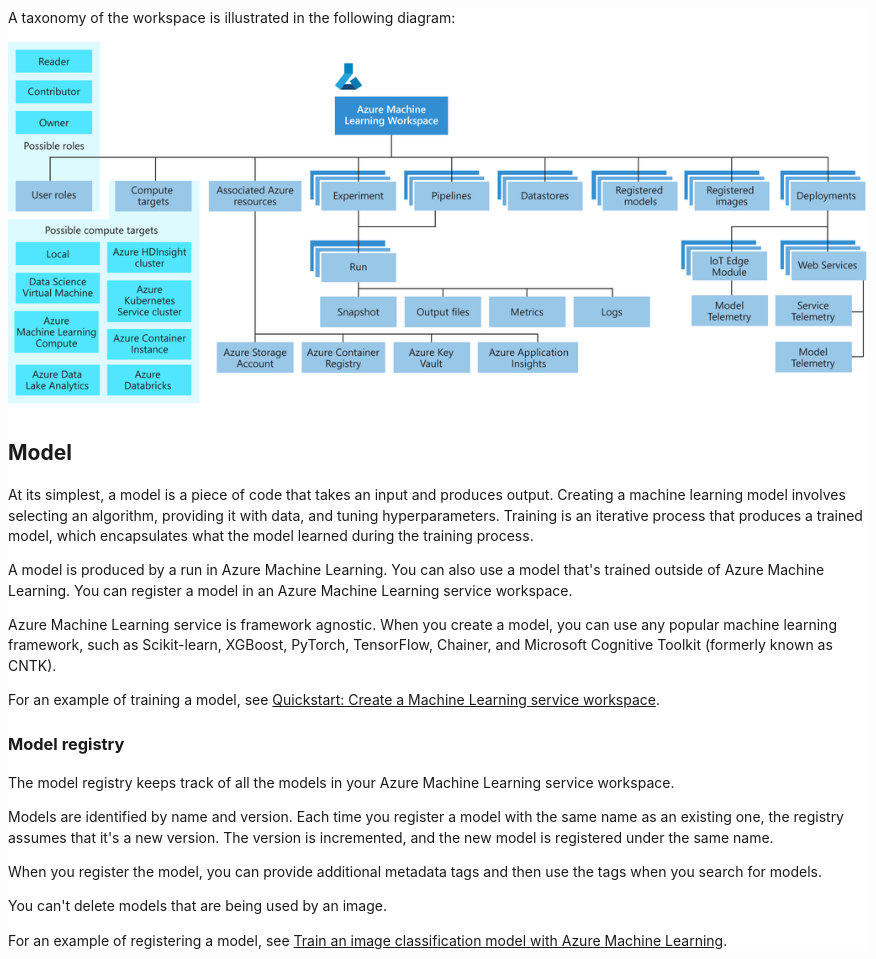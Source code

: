 A taxonomy of the workspace is illustrated in the following diagram:

[![Workspace taxonomy](./media/concept-azure-machine-learning-architecture/azure-machine-learning-taxonomy.svg)](./media/concept-azure-machine-learning-architecture/azure-machine-learning-taxonomy.png#lightbox)

## Model

At its simplest, a model is a piece of code that takes an input and produces output. Creating a machine learning model involves selecting an algorithm, providing it with data, and tuning hyperparameters. Training is an iterative process that produces a trained model, which encapsulates what the model learned during the training process.

A model is produced by a run in Azure Machine Learning. You can also use a model that's trained outside of Azure Machine Learning. You can register a model in an Azure Machine Learning service workspace.

Azure Machine Learning service is framework agnostic. When you create a model, you can use any popular machine learning framework, such as Scikit-learn, XGBoost, PyTorch, TensorFlow, Chainer, and Microsoft Cognitive Toolkit (formerly known as CNTK).

For an example of training a model, see [Quickstart: Create a Machine Learning service workspace](quickstart-get-started.md).

### Model registry

The model registry keeps track of all the models in your Azure Machine Learning service workspace. 

Models are identified by name and version. Each time you register a model with the same name as an existing one, the registry assumes that it's a new version. The version is incremented, and the new model is registered under the same name.

When you register the model, you can provide additional metadata tags and then use the tags when you search for models.

You can't delete models that are being used by an image.

For an example of registering a model, see [Train an image classification model with Azure Machine Learning](tutorial-train-models-with-aml.md).
